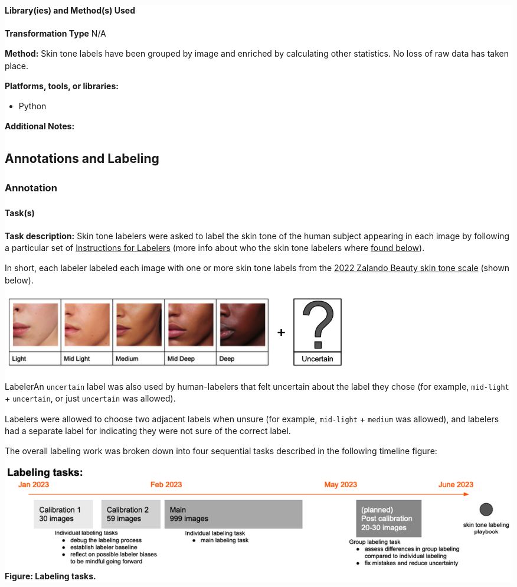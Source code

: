 #### Library(ies) and Method(s) Used


**Transformation Type** N/A

**Method:** Skin tone labels have been grouped by image and enriched
by calculating other statistics. No loss of raw data has taken place.

**Platforms, tools, or libraries:**

- Python

**Additional Notes:**


## Annotations and Labeling


### Annotation

#### Task(s)



**Task description:** Skin tone labelers were asked to label the skin tone
of the human subject appearing in each image by following a particular set of 
[Instructions for Labelers](https://docs.google.com/document/d/1o56MdP7yFW9aWcLgPu0pbV3fuoWIrHntZ2Dx4AiCRFE)
(more info about who the skin tone labelers where [found below](#human-annotators)).

In short, each labeler labeled each image with one or more skin tone labels from the 
[2022 Zalando Beauty skin tone scale](https://www.figma.com/file/XiG4sHJbr8YNNoVUObAcPC/Beauty-Advice---Phase-2?node-id=5208%3A69268&t=yFlqy40lkT8sEvVd-0)
(shown below).

![](figures/beauty-skin-tone-label-options-plus-uncertain.png)

LabelerAn `uncertain` label was also used by human-labelers that felt uncertain about the label
they chose (for example, `mid-light` + `uncertain`, or just `uncertain` was allowed).

Labelers were allowed to choose two adjacent labels when unsure (for example, `mid-light` + `medium`
was allowed), and labelers had a separate label for indicating they were not sure of the correct label.

The overall labeling work was broken down into four sequential tasks described in the following timeline figure:

![](figures/labeling-tasks.png)
**Figure: Labeling tasks.** 
